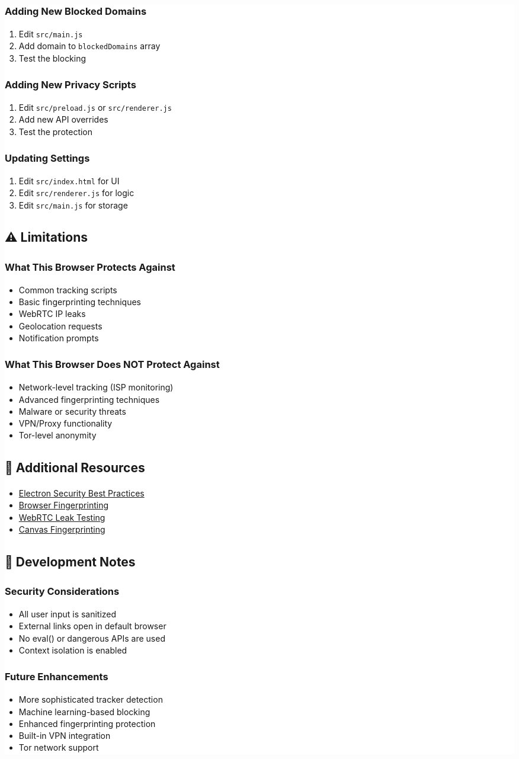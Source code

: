 ### Adding New Blocked Domains
1. Edit `src/main.js`
2. Add domain to `blockedDomains` array
3. Test the blocking

### Adding New Privacy Scripts
1. Edit `src/preload.js` or `src/renderer.js`
2. Add new API overrides
3. Test the protection

### Updating Settings
1. Edit `src/index.html` for UI
2. Edit `src/renderer.js` for logic
3. Edit `src/main.js` for storage

## ⚠️ Limitations

### What This Browser Protects Against
- Common tracking scripts
- Basic fingerprinting techniques
- WebRTC IP leaks
- Geolocation requests
- Notification prompts

### What This Browser Does NOT Protect Against
- Network-level tracking (ISP monitoring)
- Advanced fingerprinting techniques
- Malware or security threats
- VPN/Proxy functionality
- Tor-level anonymity

## 🔗 Additional Resources

- [Electron Security Best Practices](https://www.electronjs.org/docs/tutorial/security)
- [Browser Fingerprinting](https://browserleaks.com/)
- [WebRTC Leak Testing](https://browserleaks.com/webrtc)
- [Canvas Fingerprinting](https://fingerprintjs.com/blog/canvas-fingerprinting/)

## 📝 Development Notes

### Security Considerations
- All user input is sanitized
- External links open in default browser
- No eval() or dangerous APIs are used
- Context isolation is enabled

### Future Enhancements
- More sophisticated tracker detection
- Machine learning-based blocking
- Enhanced fingerprinting protection
- Built-in VPN integration
- Tor network support
